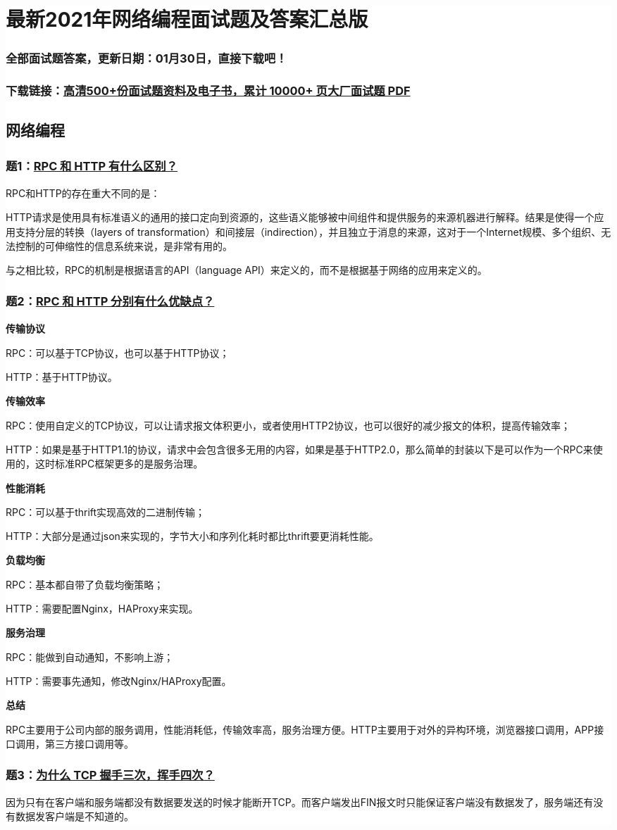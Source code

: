 # 最新2021年网络编程面试题及答案汇总版

### 全部面试题答案，更新日期：01月30日，直接下载吧！

### 下载链接：[高清500+份面试题资料及电子书，累计 10000+ 页大厂面试题  PDF](/docs/index.md)

## 网络编程

### 题1：[RPC 和 HTTP 有什么区别？](/docs/网络编程/最新2021年网络编程面试题及答案汇总版.md#题1rpc-和-http-有什么区别)<br/>
RPC和HTTP的存在重大不同的是：

HTTP请求是使用具有标准语义的通用的接口定向到资源的，这些语义能够被中间组件和提供服务的来源机器进行解释。结果是使得一个应用支持分层的转换（layers of transformation）和间接层（indirection），并且独立于消息的来源，这对于一个Internet规模、多个组织、无法控制的可伸缩性的信息系统来说，是非常有用的。

与之相比较，RPC的机制是根据语言的API（language API）来定义的，而不是根据基于网络的应用来定义的。

### 题2：[RPC 和 HTTP 分别有什么优缺点？](/docs/网络编程/最新2021年网络编程面试题及答案汇总版.md#题2rpc-和-http-分别有什么优缺点)<br/>
**传输协议**

RPC：可以基于TCP协议，也可以基于HTTP协议；

HTTP：基于HTTP协议。

**传输效率**

RPC：使用自定义的TCP协议，可以让请求报文体积更小，或者使用HTTP2协议，也可以很好的减少报文的体积，提高传输效率；

HTTP：如果是基于HTTP1.1的协议，请求中会包含很多无用的内容，如果是基于HTTP2.0，那么简单的封装以下是可以作为一个RPC来使用的，这时标准RPC框架更多的是服务治理。

**性能消耗**

RPC：可以基于thrift实现高效的二进制传输；

HTTP：大部分是通过json来实现的，字节大小和序列化耗时都比thrift要更消耗性能。

**负载均衡**

RPC：基本都自带了负载均衡策略；

HTTP：需要配置Nginx，HAProxy来实现。

**服务治理**

RPC：能做到自动通知，不影响上游；

HTTP：需要事先通知，修改Nginx/HAProxy配置。

**总结**

RPC主要用于公司内部的服务调用，性能消耗低，传输效率高，服务治理方便。HTTP主要用于对外的异构环境，浏览器接口调用，APP接口调用，第三方接口调用等。

### 题3：[为什么 TCP 握手三次，挥手四次？](/docs/网络编程/最新2021年网络编程面试题及答案汇总版.md#题3为什么-tcp-握手三次挥手四次)<br/>
因为只有在客户端和服务端都没有数据要发送的时候才能断开TCP。而客户端发出FIN报文时只能保证客户端没有数据发了，服务端还有没有数据发客户端是不知道的。
